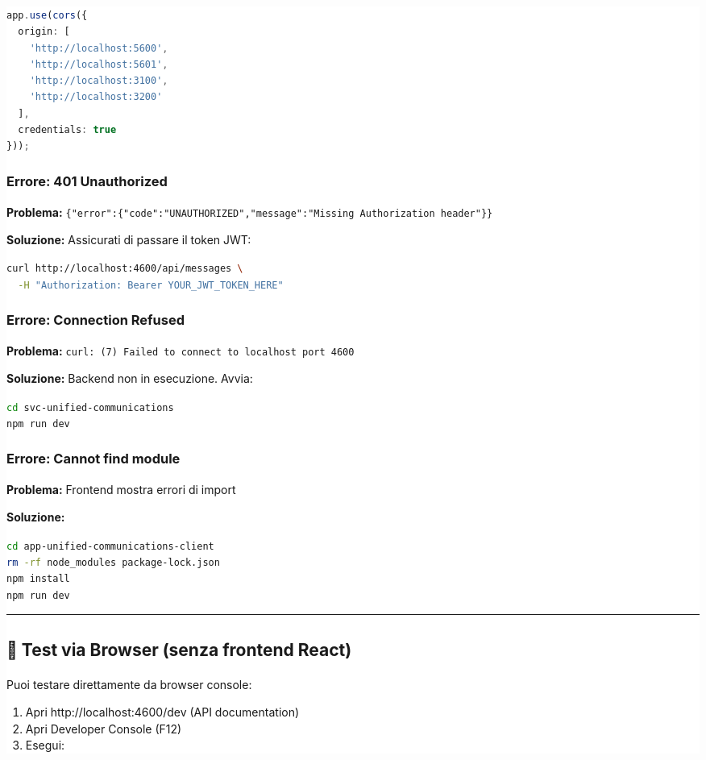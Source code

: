 ```typescript
app.use(cors({
  origin: [
    'http://localhost:5600',
    'http://localhost:5601',
    'http://localhost:3100',
    'http://localhost:3200'
  ],
  credentials: true
}));
```

### Errore: 401 Unauthorized

**Problema:** `{"error":{"code":"UNAUTHORIZED","message":"Missing Authorization header"}}`

**Soluzione:** Assicurati di passare il token JWT:

```bash
curl http://localhost:4600/api/messages \
  -H "Authorization: Bearer YOUR_JWT_TOKEN_HERE"
```

### Errore: Connection Refused

**Problema:** `curl: (7) Failed to connect to localhost port 4600`

**Soluzione:** Backend non in esecuzione. Avvia:

```bash
cd svc-unified-communications
npm run dev
```

### Errore: Cannot find module

**Problema:** Frontend mostra errori di import

**Soluzione:**

```bash
cd app-unified-communications-client
rm -rf node_modules package-lock.json
npm install
npm run dev
```

---

## 📱 Test via Browser (senza frontend React)

Puoi testare direttamente da browser console:

1. Apri http://localhost:4600/dev (API documentation)
2. Apri Developer Console (F12)
3. Esegui:
